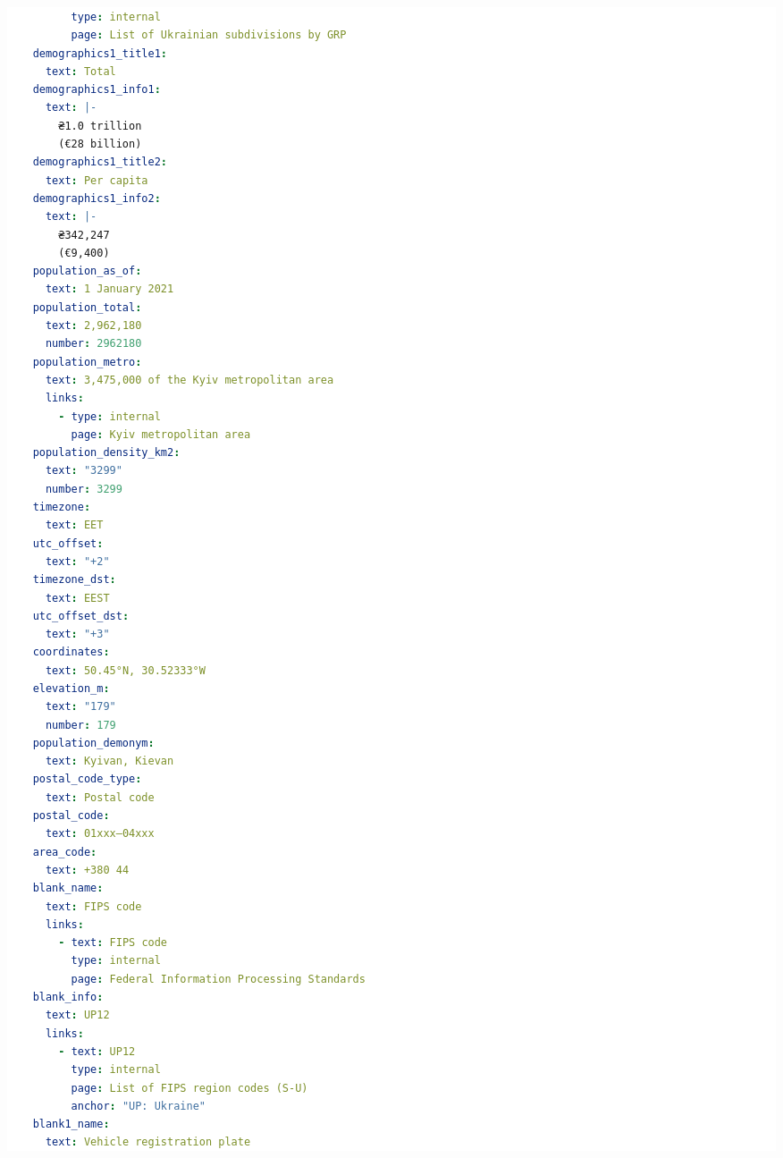 ```yaml
          type: internal
          page: List of Ukrainian subdivisions by GRP
    demographics1_title1:
      text: Total
    demographics1_info1:
      text: |-
        ₴1.0 trillion
        (€28 billion)
    demographics1_title2:
      text: Per capita
    demographics1_info2:
      text: |-
        ₴342,247
        (€9,400)
    population_as_of:
      text: 1 January 2021
    population_total:
      text: 2,962,180
      number: 2962180
    population_metro:
      text: 3,475,000 of the Kyiv metropolitan area
      links:
        - type: internal
          page: Kyiv metropolitan area
    population_density_km2:
      text: "3299"
      number: 3299
    timezone:
      text: EET
    utc_offset:
      text: "+2"
    timezone_dst:
      text: EEST
    utc_offset_dst:
      text: "+3"
    coordinates:
      text: 50.45°N, 30.52333°W
    elevation_m:
      text: "179"
      number: 179
    population_demonym:
      text: Kyivan, Kievan
    postal_code_type:
      text: Postal code
    postal_code:
      text: 01xxx–04xxx
    area_code:
      text: +380 44
    blank_name:
      text: FIPS code
      links:
        - text: FIPS code
          type: internal
          page: Federal Information Processing Standards
    blank_info:
      text: UP12
      links:
        - text: UP12
          type: internal
          page: List of FIPS region codes (S-U)
          anchor: "UP: Ukraine"
    blank1_name:
      text: Vehicle registration plate
```